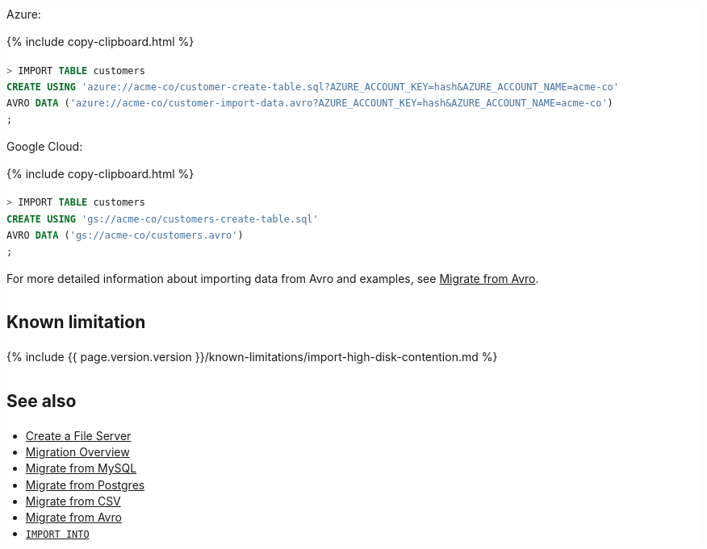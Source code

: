 Azure:

{% include copy-clipboard.html %}
~~~ sql
> IMPORT TABLE customers
CREATE USING 'azure://acme-co/customer-create-table.sql?AZURE_ACCOUNT_KEY=hash&AZURE_ACCOUNT_NAME=acme-co'
AVRO DATA ('azure://acme-co/customer-import-data.avro?AZURE_ACCOUNT_KEY=hash&AZURE_ACCOUNT_NAME=acme-co')
;
~~~

Google Cloud:

{% include copy-clipboard.html %}
~~~ sql
> IMPORT TABLE customers
CREATE USING 'gs://acme-co/customers-create-table.sql'
AVRO DATA ('gs://acme-co/customers.avro')
;
~~~

For more detailed information about importing data from Avro and examples, see [Migrate from Avro][avro].

## Known limitation

{% include {{ page.version.version }}/known-limitations/import-high-disk-contention.md %}

## See also

- [Create a File Server](create-a-file-server.html)
- [Migration Overview](migration-overview.html)
- [Migrate from MySQL][mysql]
- [Migrate from Postgres][postgres]
- [Migrate from CSV][csv]
- [Migrate from Avro][avro]
- [`IMPORT INTO`](import-into.html)



[avro]: migrate-from-avro.html
[postgres]: migrate-from-postgres.html
[mysql]: migrate-from-mysql.html
[csv]: migrate-from-csv.html
[datatypes]: migrate-from-avro.html#data-type-mapping
